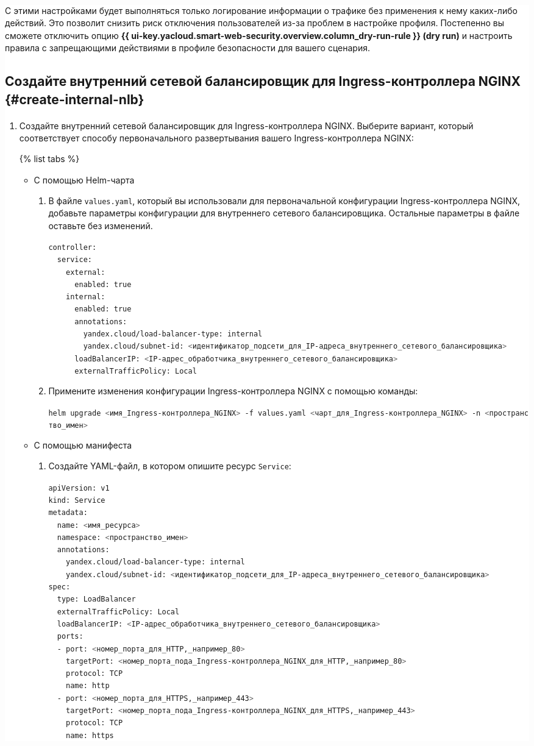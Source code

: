 С этими настройками будет выполняться только логирование информации о трафике без применения к нему каких-либо действий. Это позволит снизить риск отключения пользователей из-за проблем в настройке профиля. Постепенно вы сможете отключить опцию **{{ ui-key.yacloud.smart-web-security.overview.column_dry-run-rule }} (dry run)** и настроить правила с запрещающими действиями в профиле безопасности для вашего сценария.

## Создайте внутренний сетевой балансировщик для Ingress-контроллера NGINX {#create-internal-nlb}

1. Создайте внутренний сетевой балансировщик для Ingress-контроллера NGINX. Выберите вариант, который соответствует способу первоначального развертывания вашего Ingress-контроллера NGINX:

    {% list tabs %}

    * С помощью Helm-чарта

        1. В файле `values.yaml`, который вы использовали для первоначальной конфигурации Ingress-контроллера NGINX, добавьте параметры конфигурации для внутреннего сетевого балансировщика. Остальные параметры в файле оставьте без изменений.

            ```bash
            controller:
              service:
                external:
                  enabled: true
                internal:
                  enabled: true
                  annotations:
                    yandex.cloud/load-balancer-type: internal
                    yandex.cloud/subnet-id: <идентификатор_подсети_для_IP-адреса_внутреннего_сетевого_балансировщика>
                  loadBalancerIP: <IP-адрес_обработчика_внутреннего_сетевого_балансировщика>
                  externalTrafficPolicy: Local
            ```

        1. Примените изменения конфигурации Ingress-контроллера NGINX с помощью команды:

            ```bash
            helm upgrade <имя_Ingress-контроллера_NGINX> -f values.yaml <чарт_для_Ingress-контроллера_NGINX> -n <пространство_имен>
            ```

    * С помощью манифеста

        1. Создайте YAML-файл, в котором опишите ресурс `Service`:

            ```bash
            apiVersion: v1
            kind: Service
            metadata:
              name: <имя_ресурса>
              namespace: <пространство_имен>
              annotations:
                yandex.cloud/load-balancer-type: internal
                yandex.cloud/subnet-id: <идентификатор_подсети_для_IP-адреса_внутреннего_сетевого_балансировщика>
            spec:
              type: LoadBalancer
              externalTrafficPolicy: Local
              loadBalancerIP: <IP-адрес_обработчика_внутреннего_сетевого_балансировщика>
              ports:
              - port: <номер_порта_для_HTTP,_например_80>
                targetPort: <номер_порта_пода_Ingress-контроллера_NGINX_для_HTTP,_например_80>
                protocol: TCP
                name: http
              - port: <номер_порта_для_HTTPS,_например_443>
                targetPort: <номер_порта_пода_Ingress-контроллера_NGINX_для_HTTPS,_например_443>
                protocol: TCP
                name: https